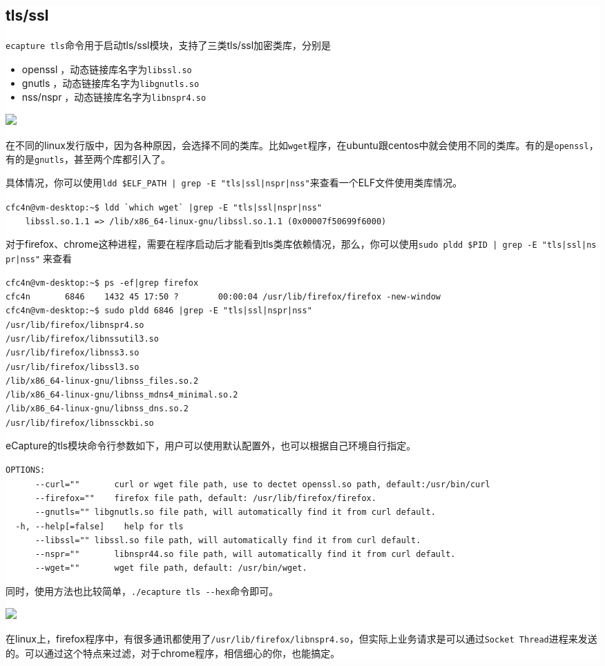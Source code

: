 ## tls/ssl

`ecapture tls`命令用于启动tls/ssl模块，支持了三类tls/ssl加密类库，分别是

-   openssl ，动态链接库名字为`libssl.so`
-   gnutls ，动态链接库名字为`libgnutls.so`
-   nss/nspr ，动态链接库名字为`libnspr4.so`

![](https://image.cnxct.com/2022/03/ecapture-support-tls-ssl.png)

在不同的linux发行版中，因为各种原因，会选择不同的类库。比如`wget`程序，在ubuntu跟centos中就会使用不同的类库。有的是`openssl`，有的是`gnutls`，甚至两个库都引入了。

具体情况，你可以使用`ldd $ELF_PATH | grep -E "tls|ssl|nspr|nss"`来查看一个ELF文件使用类库情况。

```
cfc4n@vm-desktop:~$ ldd `which wget` |grep -E "tls|ssl|nspr|nss"
    libssl.so.1.1 => /lib/x86_64-linux-gnu/libssl.so.1.1 (0x00007f50699f6000)
```

对于firefox、chrome这种进程，需要在程序启动后才能看到tls类库依赖情况，那么，你可以使用`sudo pldd $PID | grep -E "tls|ssl|nspr|nss"` 来查看

```
cfc4n@vm-desktop:~$ ps -ef|grep firefox
cfc4n       6846    1432 45 17:50 ?        00:00:04 /usr/lib/firefox/firefox -new-window
cfc4n@vm-desktop:~$ sudo pldd 6846 |grep -E "tls|ssl|nspr|nss"
/usr/lib/firefox/libnspr4.so
/usr/lib/firefox/libnssutil3.so
/usr/lib/firefox/libnss3.so
/usr/lib/firefox/libssl3.so
/lib/x86_64-linux-gnu/libnss_files.so.2
/lib/x86_64-linux-gnu/libnss_mdns4_minimal.so.2
/lib/x86_64-linux-gnu/libnss_dns.so.2
/usr/lib/firefox/libnssckbi.so
```

eCapture的tls模块命令行参数如下，用户可以使用默认配置外，也可以根据自己环境自行指定。

```
OPTIONS:
      --curl=""       curl or wget file path, use to dectet openssl.so path, default:/usr/bin/curl
      --firefox=""    firefox file path, default: /usr/lib/firefox/firefox.
      --gnutls="" libgnutls.so file path, will automatically find it from curl default.
  -h, --help[=false]    help for tls
      --libssl="" libssl.so file path, will automatically find it from curl default.
      --nspr=""       libnspr44.so file path, will automatically find it from curl default.
      --wget=""       wget file path, default: /usr/bin/wget.
```

同时，使用方法也比较简单，`./ecapture tls --hex`命令即可。

![](https://image.cnxct.com/2022/03/ecapture-tls-wget.jpg)

在linux上，firefox程序中，有很多通讯都使用了`/usr/lib/firefox/libnspr4.so`，但实际上业务请求是可以通过`Socket Thread`进程来发送的。可以通过这个特点来过滤，对于chrome程序，相信细心的你，也能搞定。

